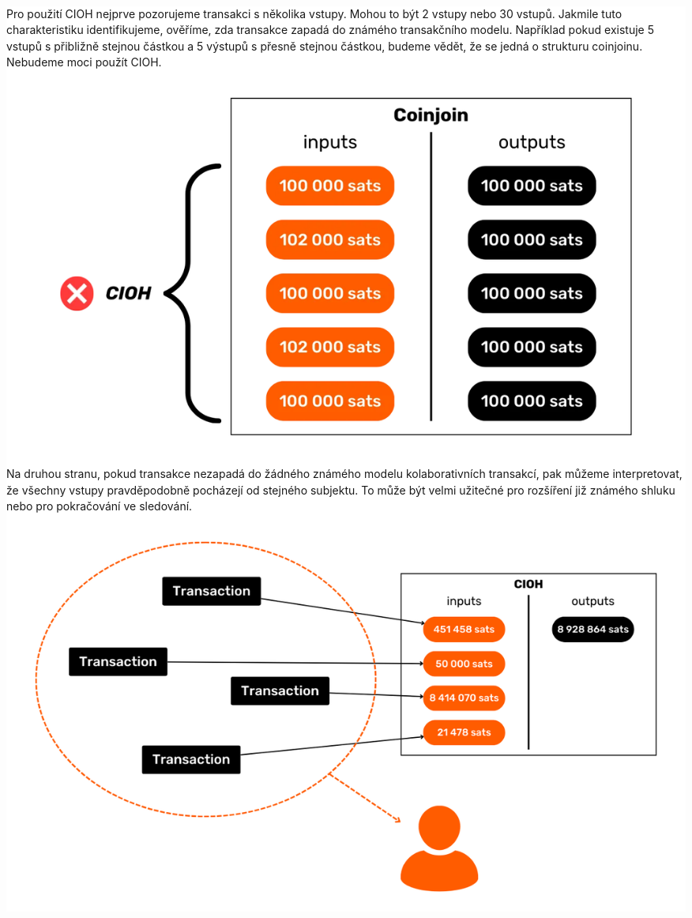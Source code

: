 Pro použití CIOH nejprve pozorujeme transakci s několika vstupy. Mohou to být 2 vstupy nebo 30 vstupů. Jakmile tuto charakteristiku identifikujeme, ověříme, zda transakce zapadá do známého transakčního modelu. Například pokud existuje 5 vstupů s přibližně stejnou částkou a 5 výstupů s přesně stejnou částkou, budeme vědět, že se jedná o strukturu coinjoinu. Nebudeme moci použít CIOH.

![BTC204](assets/fr/059.webp)

Na druhou stranu, pokud transakce nezapadá do žádného známého modelu kolaborativních transakcí, pak můžeme interpretovat, že všechny vstupy pravděpodobně pocházejí od stejného subjektu. To může být velmi užitečné pro rozšíření již známého shluku nebo pro pokračování ve sledování.

![BTC204](assets/fr/060.webp)
